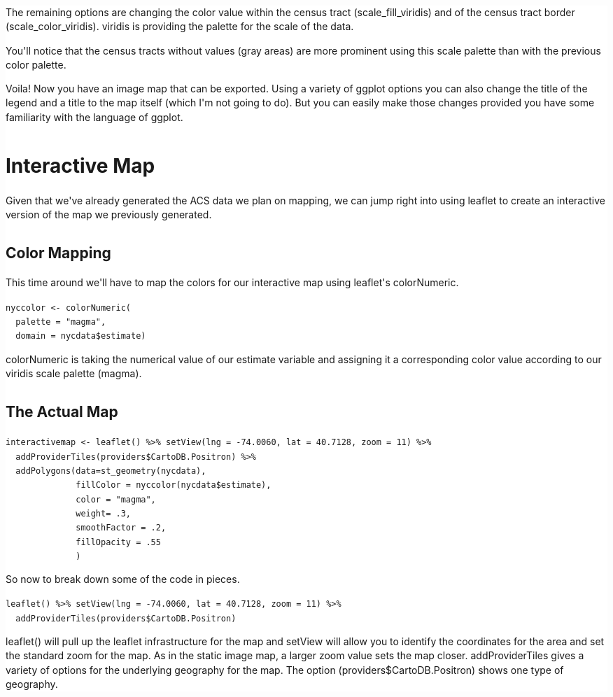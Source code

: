 The remaining options are changing the color value within the census tract (scale_fill_viridis) and of the census tract border (scale_color_viridis). viridis is providing the palette for the scale of the data.

You'll notice that the census tracts without values (gray areas) are more prominent using this scale palette than with the previous color palette.

Voila! Now you have an image map that can be exported. Using a variety of ggplot options you can also change the title of the legend and a title to the map itself (which I'm not going to do). But you can easily make those changes provided you have some familiarity with the language of ggplot.

# Interactive Map

Given that we've already generated the ACS data we plan on mapping, we can jump right into using leaflet to create an interactive version of the map we previously generated.

## Color Mapping

This time around we'll have to map the colors for our interactive map using leaflet's colorNumeric.

```{r}
nyccolor <- colorNumeric(
  palette = "magma",
  domain = nycdata$estimate)
```

colorNumeric is taking the numerical value of our estimate variable and assigning it a corresponding color value according to our viridis scale palette (magma).

## The Actual Map

```{r, results='hide', warning=FALSE, message=FALSE}
interactivemap <- leaflet() %>% setView(lng = -74.0060, lat = 40.7128, zoom = 11) %>% 
  addProviderTiles(providers$CartoDB.Positron) %>% 
  addPolygons(data=st_geometry(nycdata),
              fillColor = nyccolor(nycdata$estimate),
              color = "magma",
              weight= .3,
              smoothFactor = .2,
              fillOpacity = .55
              )
```

So now to break down some of the code in pieces.

```{r, warning=FALSE, message=FALSE}
leaflet() %>% setView(lng = -74.0060, lat = 40.7128, zoom = 11) %>% 
  addProviderTiles(providers$CartoDB.Positron)
```

leaflet() will pull up the leaflet infrastructure for the map and setView will allow you to identify the coordinates for the area and set the standard zoom for the map. As in the static image map, a larger zoom value sets the map closer. addProviderTiles gives a variety of options for the underlying geography for the map. The option (providers$CartoDB.Positron) shows one type of geography.
